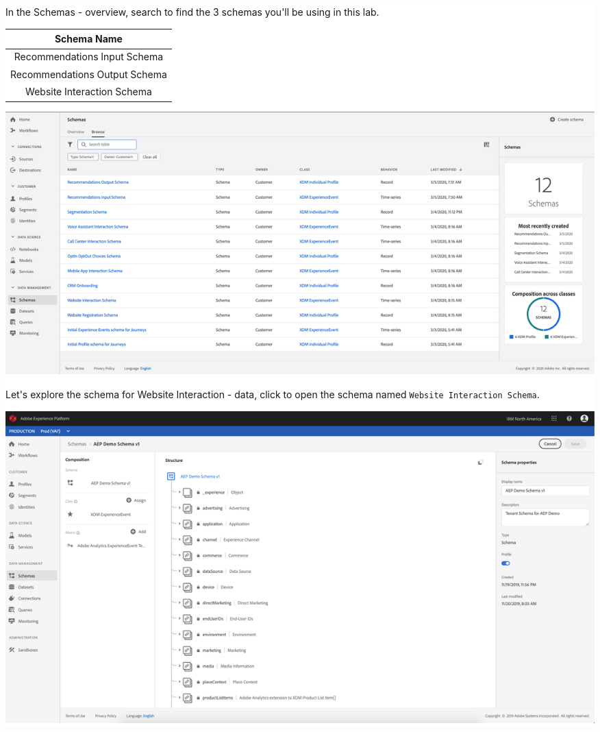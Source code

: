 In the Schemas - overview, search to find the 3 schemas you'll be using in this lab.

| Schema Name    | 
| :---------------:| 
| Recommendations Input Schema| 
| Recommendations Output Schema|
| Website Interaction Schema|

![DSW](./images/schemaoverview.png)

Let's explore the schema for Website Interaction - data, click to open the schema named ```Website Interaction Schema```.

![DSW](./images/schemadtl.png)
